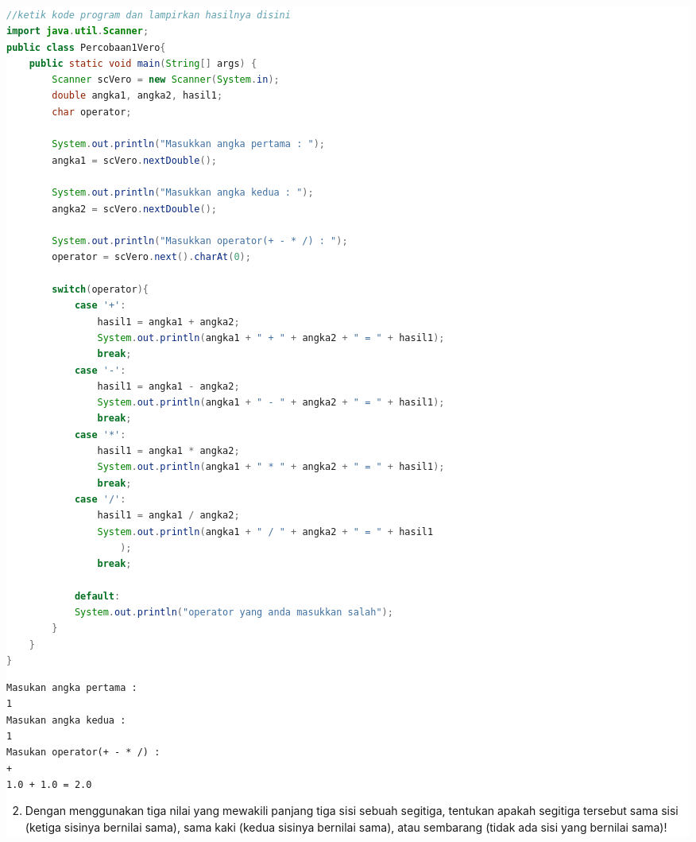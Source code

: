 
```Java
//ketik kode program dan lampirkan hasilnya disini
import java.util.Scanner;
public class Percobaan1Vero{
	public static void main(String[] args) {
		Scanner scVero = new Scanner(System.in);
		double angka1, angka2, hasil1;
		char operator;

		System.out.println("Masukkan angka pertama : ");
		angka1 = scVero.nextDouble();

		System.out.println("Masukkan angka kedua : ");
		angka2 = scVero.nextDouble();

		System.out.println("Masukkan operator(+ - * /) : ");
		operator = scVero.next().charAt(0);

		switch(operator){
			case '+':
				hasil1 = angka1 + angka2;
				System.out.println(angka1 + " + " + angka2 + " = " + hasil1);
				break;
			case '-':
				hasil1 = angka1 - angka2;
				System.out.println(angka1 + " - " + angka2 + " = " + hasil1);
				break;
			case '*':
				hasil1 = angka1 * angka2;
				System.out.println(angka1 + " * " + angka2 + " = " + hasil1);
				break;
			case '/':
				hasil1 = angka1 / angka2;
				System.out.println(angka1 + " / " + angka2 + " = " + hasil1
					);
				break;

			default:
			System.out.println("operator yang anda masukkan salah");
		}
	}
}
```
```
Masukan angka pertama :
1
Masukan angka kedua :
1
Masukan operator(+ - * /) :
+
1.0 + 1.0 = 2.0
```
2. Dengan menggunakan tiga nilai yang mewakili panjang tiga sisi sebuah segitiga, tentukan apakah segitiga tersebut sama sisi (ketiga sisinya bernilai sama), sama kaki (kedua sisinya bernilai sama), atau sembarang (tidak ada sisi yang bernilai sama)! 
